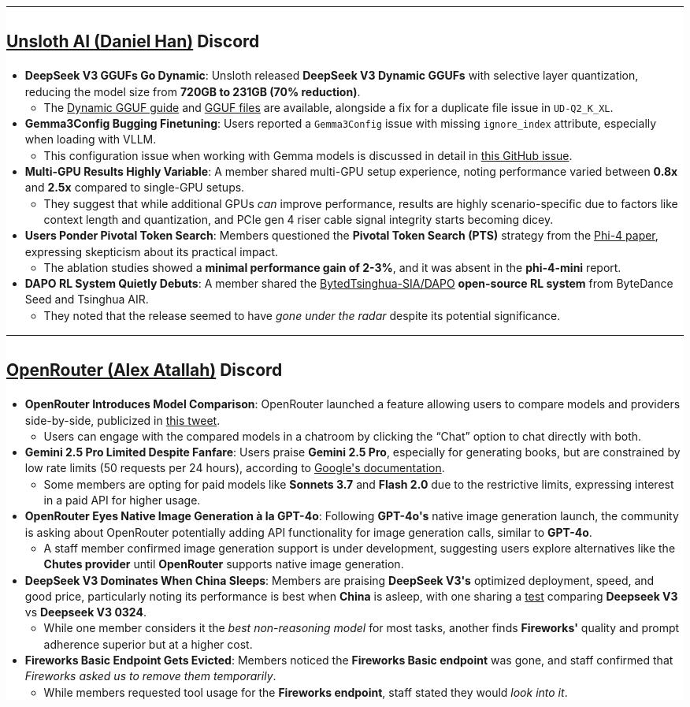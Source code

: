

---



## [Unsloth AI (Daniel Han)](https://discord.com/channels/1179035537009545276) Discord

- **DeepSeek V3 GGUFs Go Dynamic**: Unsloth released **DeepSeek V3 Dynamic GGUFs** with selective layer quantization, reducing the model size from **720GB to 231GB (70% reduction)**.
   - The [Dynamic GGUF guide](https://docs.unsloth.ai/basics/tutorial-how-to-run-deepseek-v3-0324-locally) and [GGUF files](https://huggingface.co/unsloth/DeepSeek-V3-0324-GGUF) are available, alongside a fix for a duplicate file issue in `UD-Q2_K_XL`.
- **Gemma3Config Bugging Finetuning**: Users reported a `Gemma3Config` issue with missing `ignore_index` attribute, especially when loading with VLLM.
   - This configuration issue when working with Gemma models is discussed in detail in [this GitHub issue](https://github.com/unslothai/unsloth/issues/2086).
- **Multi-GPU Results Highly Variable**: A member shared multi-GPU setup experience, noting performance varied between **0.8x** and **2.5x** compared to single-GPU setups.
   - They suggest that while additional GPUs *can* improve performance, results are highly scenario-specific due to factors like context length and quantization, and PCIe gen 4 riser cable signal integrity starts becoming dicey.
- **Users Ponder Pivotal Token Search**: Members questioned the **Pivotal Token Search (PTS)** strategy from the [Phi-4 paper](https://arxiv.org/pdf/2405.08905.pdf), expressing skepticism about its practical impact.
   - The ablation studies showed a **minimal performance gain of 2-3%**, and it was absent in the **phi-4-mini** report.
- **DAPO RL System Quietly Debuts**: A member shared the [BytedTsinghua-SIA/DAPO](https://github.com/BytedTsinghua-SIA/DAPO) **open-source RL system** from ByteDance Seed and Tsinghua AIR.
   - They noted that the release seemed to have *gone under the radar* despite its potential significance.



---



## [OpenRouter (Alex Atallah)](https://discord.com/channels/1091220969173028894) Discord

- **OpenRouter Introduces Model Comparison**: OpenRouter launched a feature allowing users to compare models and providers side-by-side, publicized in [this tweet](https://x.com/OpenRouterAI/status/1904922319388041611).
   - Users can engage with the compared models in a chatroom by clicking the “Chat” option to chat directly with both.
- **Gemini 2.5 Pro Limited Despite Fanfare**: Users praise **Gemini 2.5 Pro**, especially for generating books, but are constrained by low rate limits (50 requests per 24 hours), according to [Google's documentation](https://cloud.google.com/vertex-ai/docs/generative-ai/quotas-genai).
   - Some members are opting for paid models like **Sonnets 3.7** and **Flash 2.0** due to the restrictive limits, expressing interest in a paid API for higher usage.
- **OpenRouter Eyes Native Image Generation à la GPT-4o**: Following **GPT-4o's** native image generation launch, the community is asking about OpenRouter potentially adding API functionality for image generation calls, similar to **GPT-4o**.
   - A staff member confirmed image generation support is under development, suggesting users explore alternatives like the **Chutes provider** until **OpenRouter** supports native image generation.
- **DeepSeek V3 Dominates When China Sleeps**: Members are praising **DeepSeek V3's** optimized deployment, speed, and good price, particularly noting its performance is best when **China** is asleep, with one sharing a [test](https://rentry.org/deepseekv3-vs-v3-0325) comparing **Deepseek V3** vs **Deepseek V3 0324**.
   - While one member considers it the *best non-reasoning model* for most tasks, another finds **Fireworks'** quality and prompt adherence superior but at a higher cost.
- **Fireworks Basic Endpoint Gets Evicted**: Members noticed the **Fireworks Basic endpoint** was gone, and staff confirmed that *Fireworks asked us to remove them temporarily*.
   - While members requested tool usage for the **Fireworks endpoint**, staff stated they would *look into it*.